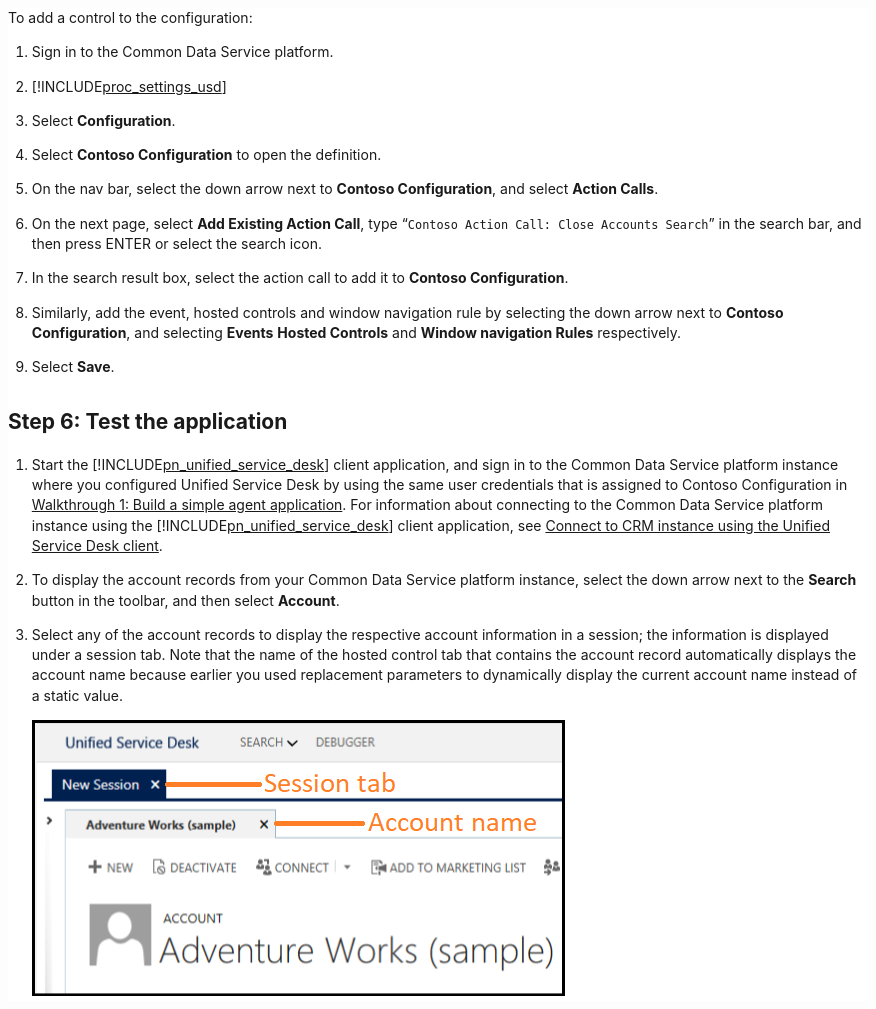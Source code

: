  To add a control to the configuration:  
  
1. Sign in to the Common Data Service platform.  
  
2. [!INCLUDE[proc_settings_usd](../includes/proc-settings-usd.md)]  
  
3. Select **Configuration**.  
  
4. Select **Contoso Configuration** to open the definition.  
  
5. On the nav bar, select the down arrow next to **Contoso Configuration**, and select **Action Calls**.  
  
6. On the next page, select **Add Existing Action Call**, type “`Contoso Action Call: Close Accounts Search`” in the search bar, and then press ENTER or select the search icon.  
  
7. In the search result box, select the action call to add it to **Contoso Configuration**.  
  
8. Similarly, add the event, hosted controls and window navigation rule by selecting the down arrow next to **Contoso Configuration**, and selecting **Events** **Hosted Controls** and **Window navigation Rules** respectively.  
  
9. Select **Save**.  
  
<a name="Step6"></a>   
## Step 6: Test the application  
  
1. Start the [!INCLUDE[pn_unified_service_desk](../includes/pn-unified-service-desk.md)] client application, and sign in to the Common Data Service platform instance where you configured Unified Service Desk by using the same user credentials that is assigned to Contoso Configuration in [Walkthrough 1: Build a simple agent application](../unified-service-desk/walkthrough-1-build-a-simple-agent-application.md). For information about connecting to the Common Data Service platform instance using the [!INCLUDE[pn_unified_service_desk](../includes/pn-unified-service-desk.md)] client application, see [Connect to CRM instance using the Unified Service Desk client](../unified-service-desk/admin/connect-dynamics-365-instance-using-unified-service-desk-client.md).  
  
2. To display the account records from your Common Data Service platform instance, select the down arrow next to the **Search** button in the toolbar, and then select **Account**.  
  
3. Select any of the account records to display the respective account information in a session; the information is displayed under a session tab. Note that the name of the hosted control tab that contains the account record automatically displays the account name because earlier you used replacement parameters to dynamically display the current account name instead of a static value.  
  
   ![Account record displayed in a session](../unified-service-desk/media/usd-account-record-session.png "Account record displayed in a session")  
  